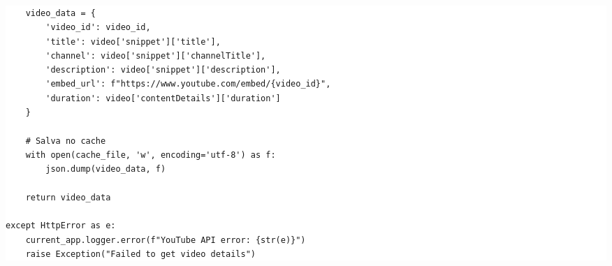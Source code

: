         video_data = {
            'video_id': video_id,
            'title': video['snippet']['title'],
            'channel': video['snippet']['channelTitle'],
            'description': video['snippet']['description'],
            'embed_url': f"https://www.youtube.com/embed/{video_id}",
            'duration': video['contentDetails']['duration']
        }

        # Salva no cache
        with open(cache_file, 'w', encoding='utf-8') as f:
            json.dump(video_data, f)

        return video_data

    except HttpError as e:
        current_app.logger.error(f"YouTube API error: {str(e)}")
        raise Exception("Failed to get video details")